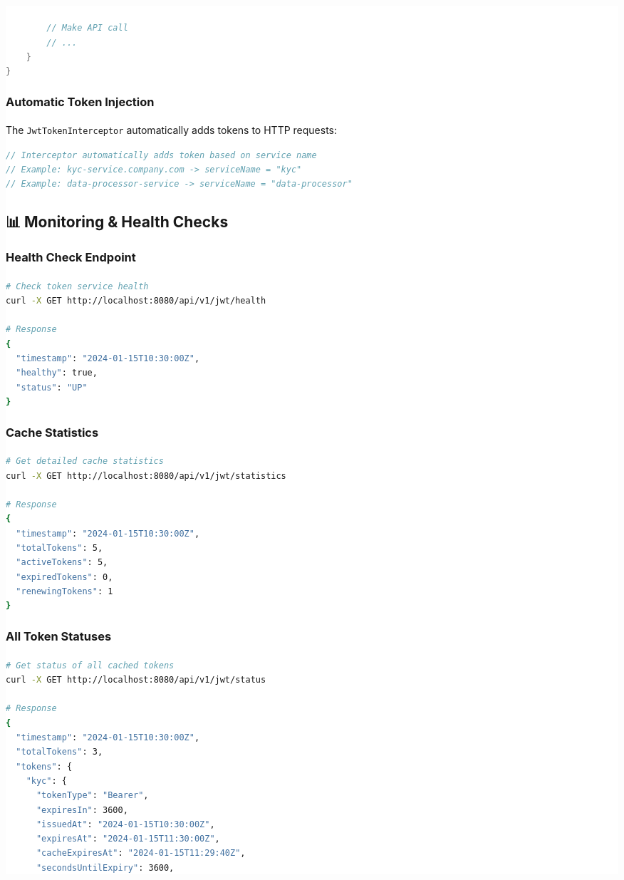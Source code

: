 ```java
        
        // Make API call
        // ...
    }
}
```

### **Automatic Token Injection**
The `JwtTokenInterceptor` automatically adds tokens to HTTP requests:

```java
// Interceptor automatically adds token based on service name
// Example: kyc-service.company.com -> serviceName = "kyc"
// Example: data-processor-service -> serviceName = "data-processor"
```

## 📊 Monitoring & Health Checks

### **Health Check Endpoint**
```bash
# Check token service health
curl -X GET http://localhost:8080/api/v1/jwt/health

# Response
{
  "timestamp": "2024-01-15T10:30:00Z",
  "healthy": true,
  "status": "UP"
}
```

### **Cache Statistics**
```bash
# Get detailed cache statistics
curl -X GET http://localhost:8080/api/v1/jwt/statistics

# Response
{
  "timestamp": "2024-01-15T10:30:00Z",
  "totalTokens": 5,
  "activeTokens": 5,
  "expiredTokens": 0,
  "renewingTokens": 1
}
```

### **All Token Statuses**
```bash
# Get status of all cached tokens
curl -X GET http://localhost:8080/api/v1/jwt/status

# Response
{
  "timestamp": "2024-01-15T10:30:00Z",
  "totalTokens": 3,
  "tokens": {
    "kyc": {
      "tokenType": "Bearer",
      "expiresIn": 3600,
      "issuedAt": "2024-01-15T10:30:00Z",
      "expiresAt": "2024-01-15T11:30:00Z",
      "cacheExpiresAt": "2024-01-15T11:29:40Z",
      "secondsUntilExpiry": 3600,
```